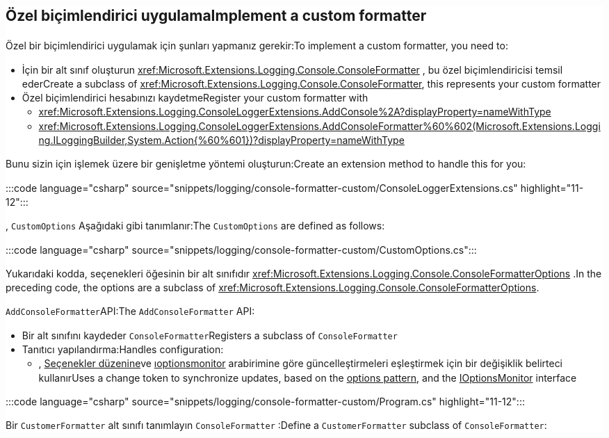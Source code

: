 ## <a name="implement-a-custom-formatter"></a><span data-ttu-id="a7b00-150">Özel biçimlendirici uygulama</span><span class="sxs-lookup"><span data-stu-id="a7b00-150">Implement a custom formatter</span></span>

<span data-ttu-id="a7b00-151">Özel bir biçimlendirici uygulamak için şunları yapmanız gerekir:</span><span class="sxs-lookup"><span data-stu-id="a7b00-151">To implement a custom formatter, you need to:</span></span>

- <span data-ttu-id="a7b00-152">İçin bir alt sınıf oluşturun <xref:Microsoft.Extensions.Logging.Console.ConsoleFormatter> , bu özel biçimlendiricisi temsil eder</span><span class="sxs-lookup"><span data-stu-id="a7b00-152">Create a subclass of <xref:Microsoft.Extensions.Logging.Console.ConsoleFormatter>, this represents your custom formatter</span></span>
- <span data-ttu-id="a7b00-153">Özel biçimlendirici hesabınızı kaydetme</span><span class="sxs-lookup"><span data-stu-id="a7b00-153">Register your custom formatter with</span></span>
  - <xref:Microsoft.Extensions.Logging.ConsoleLoggerExtensions.AddConsole%2A?displayProperty=nameWithType>
  - <xref:Microsoft.Extensions.Logging.ConsoleLoggerExtensions.AddConsoleFormatter%60%602(Microsoft.Extensions.Logging.ILoggingBuilder,System.Action{%60%601})?displayProperty=nameWithType>

<span data-ttu-id="a7b00-154">Bunu sizin için işlemek üzere bir genişletme yöntemi oluşturun:</span><span class="sxs-lookup"><span data-stu-id="a7b00-154">Create an extension method to handle this for you:</span></span>

:::code language="csharp" source="snippets/logging/console-formatter-custom/ConsoleLoggerExtensions.cs" highlight="11-12":::

<span data-ttu-id="a7b00-155">, `CustomOptions` Aşağıdaki gibi tanımlanır:</span><span class="sxs-lookup"><span data-stu-id="a7b00-155">The `CustomOptions` are defined as follows:</span></span>

:::code language="csharp" source="snippets/logging/console-formatter-custom/CustomOptions.cs":::

<span data-ttu-id="a7b00-156">Yukarıdaki kodda, seçenekleri öğesinin bir alt sınıfıdır <xref:Microsoft.Extensions.Logging.Console.ConsoleFormatterOptions> .</span><span class="sxs-lookup"><span data-stu-id="a7b00-156">In the preceding code, the options are a subclass of <xref:Microsoft.Extensions.Logging.Console.ConsoleFormatterOptions>.</span></span>

<span data-ttu-id="a7b00-157">`AddConsoleFormatter`API:</span><span class="sxs-lookup"><span data-stu-id="a7b00-157">The `AddConsoleFormatter` API:</span></span>

- <span data-ttu-id="a7b00-158">Bir alt sınıfını kaydeder `ConsoleFormatter`</span><span class="sxs-lookup"><span data-stu-id="a7b00-158">Registers a subclass of `ConsoleFormatter`</span></span>
- <span data-ttu-id="a7b00-159">Tanıtıcı yapılandırma:</span><span class="sxs-lookup"><span data-stu-id="a7b00-159">Handles configuration:</span></span>
  - <span data-ttu-id="a7b00-160">, [Seçenekler düzenine](options.md)ve [ıoptionsmonitor](xref:Microsoft.Extensions.Options.IOptionsMonitor%601) arabirimine göre güncelleştirmeleri eşleştirmek için bir değişiklik belirteci kullanır</span><span class="sxs-lookup"><span data-stu-id="a7b00-160">Uses a change token to synchronize updates, based on the [options pattern](options.md), and the [IOptionsMonitor](xref:Microsoft.Extensions.Options.IOptionsMonitor%601) interface</span></span>

:::code language="csharp" source="snippets/logging/console-formatter-custom/Program.cs" highlight="11-12":::

<span data-ttu-id="a7b00-161">Bir `CustomerFormatter` alt sınıfı tanımlayın `ConsoleFormatter` :</span><span class="sxs-lookup"><span data-stu-id="a7b00-161">Define a `CustomerFormatter` subclass of `ConsoleFormatter`:</span></span>
